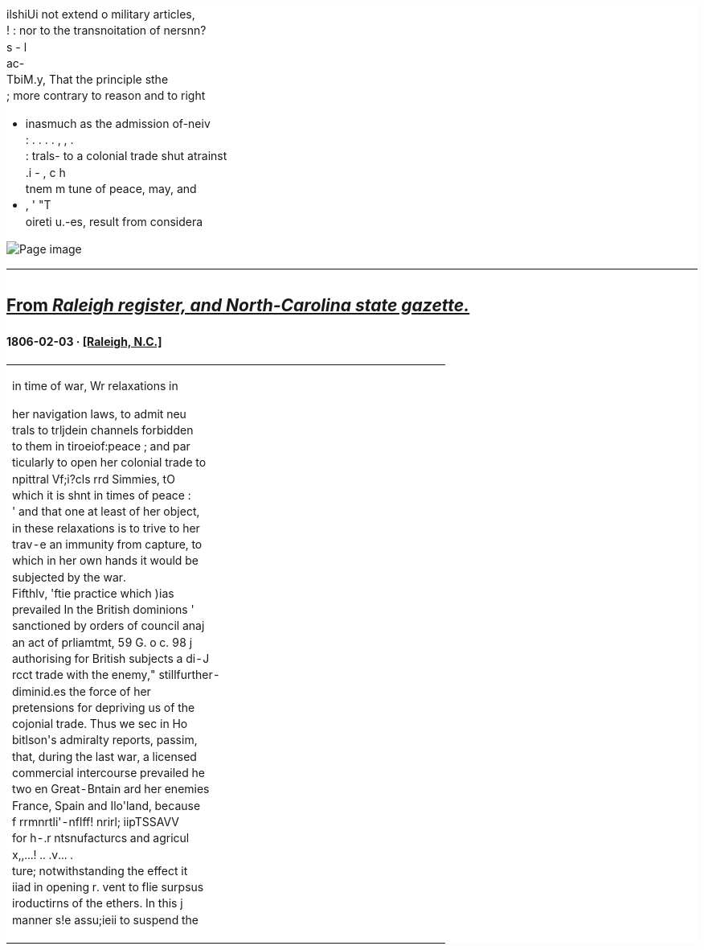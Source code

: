 ilshiUi not extend o military articles,  
! : nor to the transnoitation of nersnn?  
s - l  
ac-  
TbiM.y, That the principle sthe  
; more contrary to reason and to right  
- inasmuch as the admission of-neiv  
: . . . . , , .  
: trals- to a colonial trade shut atrainst  
.i - , c h  
tnem m tune of peace, may, and  
- , &#x27; &quot;T  
oireti u.-es, result from considera
</td><td style="width: 50%; max-height: 75%; margin: auto; display: block;">
<img alt="Page image" src="https://newspapers.digitalnc.org/images/iiif/batch_ncu_RalRegNCWA15n_ver01%2Fdata%2F1806020301%2F0228.jp2/pct:22.518333035235198,5.588008376501708,19.424074405294224,69.24942136007935/!600,600/0/default.jpg"/>
</td>
</tr></table>

---

## [From _Raleigh register, and North-Carolina state gazette._](https://newspapers.digitalnc.org/lccn/sn92073047/1806-02-03/ed-1/seq-4/)

#### 1806-02-03 &middot; [[Raleigh, N.C.]](http://dbpedia.org/resource/Raleigh%2C_North_Carolina)

<table style="width: 100%;"><tr><td style="width: 50%">

  
  
in time of war, Wr relaxations in  
  
her navigation laws, to admit neu­  
trals to trljdein channels forbidden  
to them in tiroeiof:peace ; and par­  
ticularly to open her colonial trade to  
npittral Vf;i?cls rrd Simmies, tO  
which it is shnt in times of peace :  
&#x27; and that one at least of her object,  
in these relaxations is to trive to her  
trav-e an immunity from capture, to  
which in her own hands it would be  
subjected by the war.  
Fifthlv, &#x27;ftie practice which )ias  
prevailed In the British dominions &#x27;  
sanctioned by orders of council anaj  
an act of prliamtmt, 59 G. o c. 98 j  
authorising for British subjects a di-J  
rcct trade with the enemy,&quot; stillfurther-  
diminid.es the force of her  
pretensions for depriving us of the  
cojonial trade. Thus we sec in Ho­  
bitlson&#x27;s admiralty reports, passim,  
that, during the last war, a licensed  
commercial intercourse prevailed he­  
two en Great-Bntain ard her enemies  
France, Spain and Ilo&#x27;land, because  
f rrmnrtli&#x27;-nflff! nrirl; iipTSSAVV  
for h-.r ntsnufacturcs and agricul  
x,,...! .. .v... .  
ture; notwithstanding the effect it  
iiad in opening r. vent to flie surpsus  
iroductirns of the ethers. In this j  
manner s!e assu;ieii to suspend the  